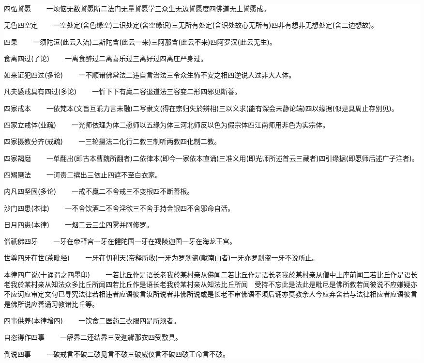 四弘誓愿
　　一烦恼无数誓愿断二法门无量誓愿学三众生无边誓愿度四佛道无上誓愿成。

无色四空定
　　一空处定(舍色缘空)二识处定(舍空缘识)三无所有处定(舍识处故心无所有)四非有想非无想处定(舍二边想故)。

四果
　　一须陀洹(此云入流)二斯陀含(此云一来)三阿那含(此云不来)四阿罗汉(此云无生)。

食离四过(了论)
　　一离食醉过二离喜乐过三离好过四离庄严身过。

如来证犯四过(多论)
　　一不顺诸佛常法二违自言治法三令众生怖不安之相四逆说人过非大人体。

凡夫感戒具有四过(多论)
　　一忻下下有羸二容退道法三容变二形四邪见断善。

四家戒本
　　一依梵本(文旨互乖力言未融)二写隶文(得在宗归失於辨相)三以义求(能有深会未静论端)四以缘据(似是具周止存别见)。

四家立戒体(业疏)
　　一光师依理为体二愿师以五缘为体三河北师反以色为假宗体四江南师用非色为实宗体。

四家摄教分齐(戒疏)
　　一三轮摄法二化行二教三制听两教四化制二教。

四家羯磨
　　一单翻出(即古本曹魏所翻者)二依律本(即今一家依本直诵)三准义用(即光师所述首云三藏者)四引缘据(即愿师后述广子注者)。

四羯磨法
　　一诃责二摈出三依止四遮不至白衣家。

内凡四坚固(多论)
　　一戒不羸二不舍戒三不变根四不断善根。

沙门四患(本律)
　　一不舍饮酒二不舍淫欲三不舍手持金银四不舍邪命自活。

日月四患(本律)
　　一烟二云三尘四雾并阿修罗。

僧祇佛四牙
　　一牙在帝释宫一牙在健陀国一牙在羯陵迦国一牙在海龙王宫。

世尊四牙在世(茶毗经)
　　一牙在忉利天(帝释所收)一牙为罗剎盗(献南山者)一牙亦罗剎盗一牙不说所止。

本律四广说(十诵谓之四墨印)
　　一若比丘作是语长老我於某村亲从佛闻二若比丘作是语长老我於某村亲从僧中上座前闻三若比丘作是语长老我於某村亲从知法众多比丘所闻四若比丘作是语长老我於某村亲从知法比丘所闻　受持不忘此是法此是毗尼是佛所教若闻彼说不应嫌疑亦不应诃应审定文句已寻究法律若相违者应语彼言汝所说者非佛所说或是长老不审佛语不须后诵亦莫教余人今应弃舍若与法律相应者应语彼言是佛所说应善诵习教诸比丘等。

四事供养(本律增四)
　　一饮食二医药三衣服四是所须者。

自恣得作四事
　　一解界二还结界三受迦絺那衣四受敷具。

倒说四事
　　一破戒言不破二破见言不破三破威仪言不破四破王命言不破。
